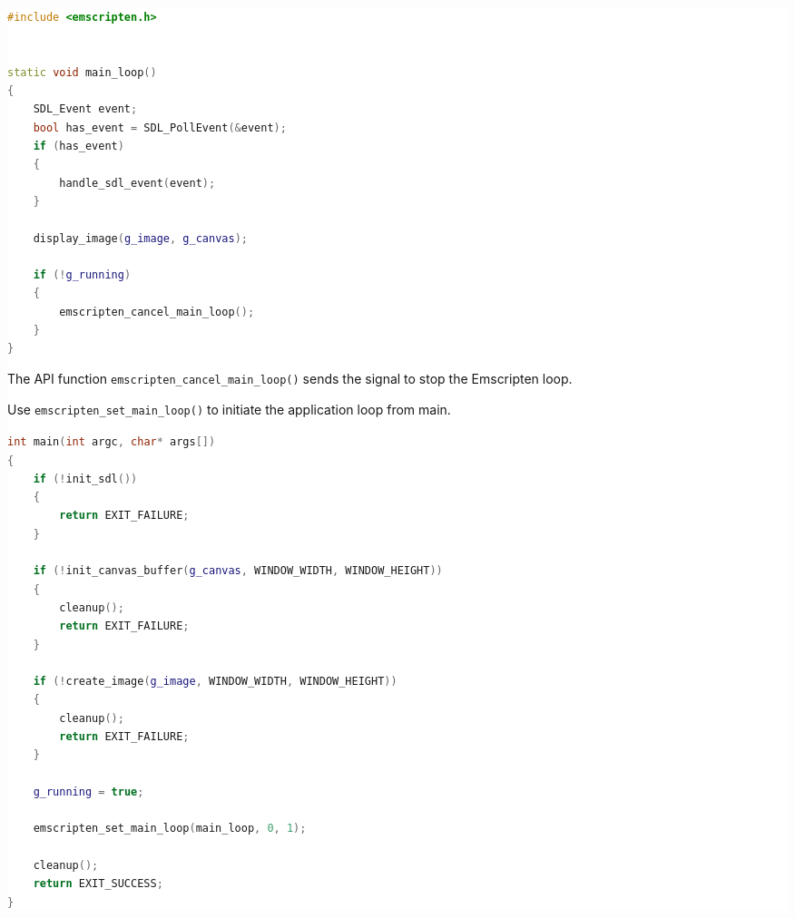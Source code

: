 ```cpp
#include <emscripten.h>


static void main_loop()
{
    SDL_Event event;
    bool has_event = SDL_PollEvent(&event);
    if (has_event)
    {
        handle_sdl_event(event);
    }

    display_image(g_image, g_canvas);

    if (!g_running)
    {
        emscripten_cancel_main_loop();
    }
}
```

The API function `emscripten_cancel_main_loop()` sends the signal to stop the Emscripten loop.

Use `emscripten_set_main_loop()` to initiate the application loop from main.

```cpp
int main(int argc, char* args[])
{
    if (!init_sdl())
    {
        return EXIT_FAILURE;
    }

    if (!init_canvas_buffer(g_canvas, WINDOW_WIDTH, WINDOW_HEIGHT))
    {
        cleanup();
        return EXIT_FAILURE;
    }

    if (!create_image(g_image, WINDOW_WIDTH, WINDOW_HEIGHT))
    {
        cleanup();
        return EXIT_FAILURE;
    }

    g_running = true;

    emscripten_set_main_loop(main_loop, 0, 1);

    cleanup();
    return EXIT_SUCCESS;
}
```

